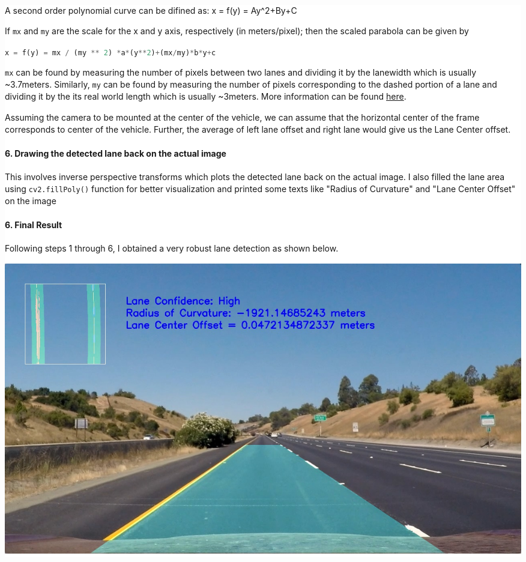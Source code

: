
A second order polynomial curve can be difined as: x = f(y) = Ay^2+By+C

If `mx` and `my` are the scale for the x and y axis, respectively (in meters/pixel); then the scaled parabola can be given by
```python
x = f(y) = mx / (my ** 2) *a*(y**2)+(mx/my)*b*y+c
```
`mx` can be found by measuring the number of pixels between two lanes and dividing it by the lanewidth which is usually ~3.7meters. Similarly, `my` can be found by measuring the number of pixels corresponding to the dashed portion of a lane and dividing it by the its real world length which is usually ~3meters. More information can be found [here](http://onlinemanuals.txdot.gov/txdotmanuals/rdw/horizontal_alignment.htm#BGBHGEGC).

Assuming the camera to be mounted at the center of the vehicle, we can assume that the horizontal center of the frame corresponds to center of the vehicle. Further, the average of left lane offset and right lane would give us the Lane Center offset.

#### 6. Drawing the detected lane back on the actual image
This involves inverse perspective transforms which plots the detected lane back on the actual image. I also filled the lane area using `cv2.fillPoly()` function for better visualization and printed some texts like "Radius of Curvature" and "Lane Center Offset" on the image

#### 6. Final Result
Following steps 1 through 6, I obtained a very robust lane detection as shown below.

![](/docs/perception/img/lane_detection/straight_lines1.jpg)
